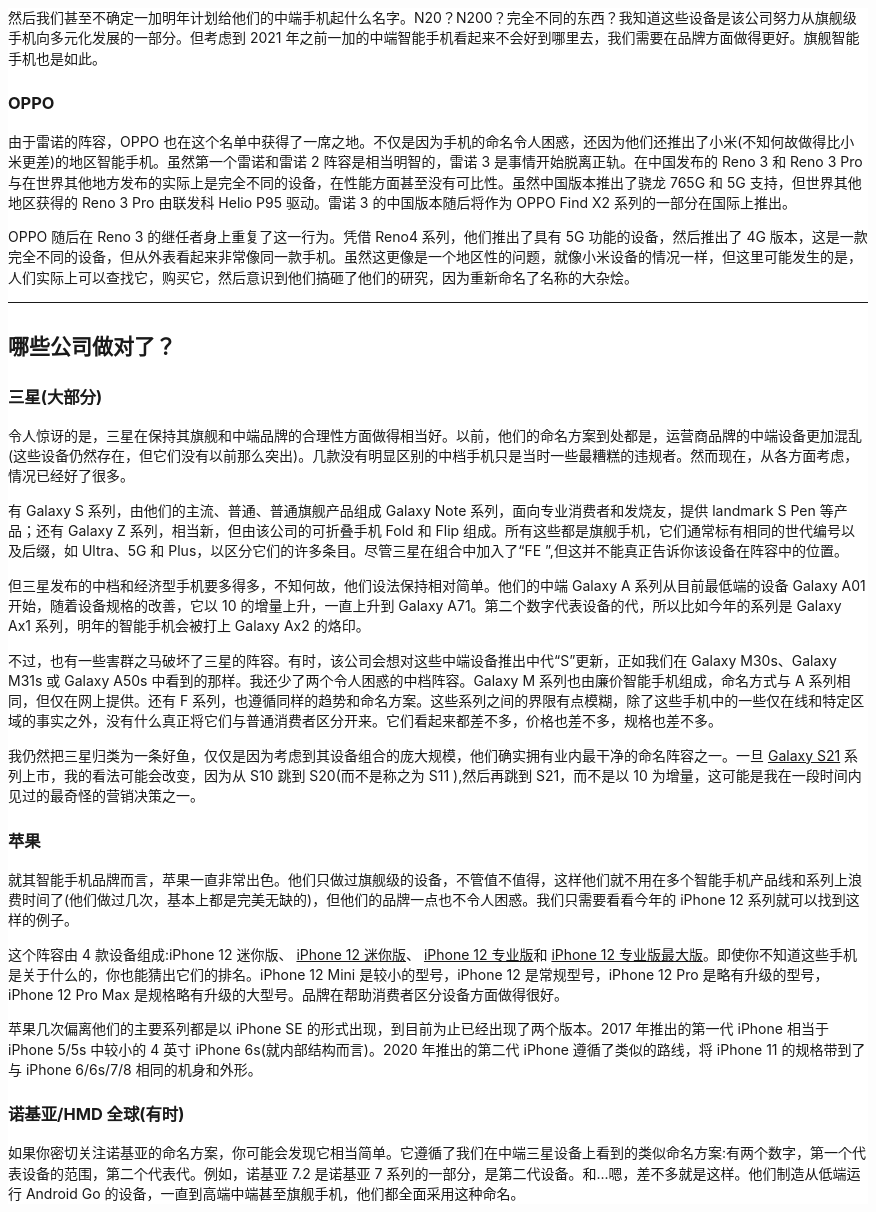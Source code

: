 然后我们甚至不确定一加明年计划给他们的中端手机起什么名字。N20？N200？完全不同的东西？我知道这些设备是该公司努力从旗舰级手机向多元化发展的一部分。但考虑到 2021 年之前一加的中端智能手机看起来不会好到哪里去，我们需要在品牌方面做得更好。旗舰智能手机也是如此。

### OPPO

由于雷诺的阵容，OPPO 也在这个名单中获得了一席之地。不仅是因为手机的命名令人困惑，还因为他们还推出了小米(不知何故做得比小米更差)的地区智能手机。虽然第一个雷诺和雷诺 2 阵容是相当明智的，雷诺 3 是事情开始脱离正轨。在中国发布的 Reno 3 和 Reno 3 Pro 与在世界其他地方发布的实际上是完全不同的设备，在性能方面甚至没有可比性。虽然中国版本推出了骁龙 765G 和 5G 支持，但世界其他地区获得的 Reno 3 Pro 由联发科 Helio P95 驱动。雷诺 3 的中国版本随后将作为 OPPO Find X2 系列的一部分在国际上推出。

OPPO 随后在 Reno 3 的继任者身上重复了这一行为。凭借 Reno4 系列，他们推出了具有 5G 功能的设备，然后推出了 4G 版本，这是一款完全不同的设备，但从外表看起来非常像同一款手机。虽然这更像是一个地区性的问题，就像小米设备的情况一样，但这里可能发生的是，人们实际上可以查找它，购买它，然后意识到他们搞砸了他们的研究，因为重新命名了名称的大杂烩。

* * *

## 哪些公司做对了？

### 三星(大部分)

令人惊讶的是，三星在保持其旗舰和中端品牌的合理性方面做得相当好。以前，他们的命名方案到处都是，运营商品牌的中端设备更加混乱(这些设备仍然存在，但它们没有以前那么突出)。几款没有明显区别的中档手机只是当时一些最糟糕的违规者。然而现在，从各方面考虑，情况已经好了很多。

有 Galaxy S 系列，由他们的主流、普通、普通旗舰产品组成 Galaxy Note 系列，面向专业消费者和发烧友，提供 landmark S Pen 等产品；还有 Galaxy Z 系列，相当新，但由该公司的可折叠手机 Fold 和 Flip 组成。所有这些都是旗舰手机，它们通常标有相同的世代编号以及后缀，如 Ultra、5G 和 Plus，以区分它们的许多条目。尽管三星在组合中加入了“FE ”,但这并不能真正告诉你该设备在阵容中的位置。

但三星发布的中档和经济型手机要多得多，不知何故，他们设法保持相对简单。他们的中端 Galaxy A 系列从目前最低端的设备 Galaxy A01 开始，随着设备规格的改善，它以 10 的增量上升，一直上升到 Galaxy A71。第二个数字代表设备的代，所以比如今年的系列是 Galaxy Ax1 系列，明年的智能手机会被打上 Galaxy Ax2 的烙印。

不过，也有一些害群之马破坏了三星的阵容。有时，该公司会想对这些中端设备推出中代“S”更新，正如我们在 Galaxy M30s、Galaxy M31s 或 Galaxy A50s 中看到的那样。我还少了两个令人困惑的中档阵容。Galaxy M 系列也由廉价智能手机组成，命名方式与 A 系列相同，但仅在网上提供。还有 F 系列，也遵循同样的趋势和命名方案。这些系列之间的界限有点模糊，除了这些手机中的一些仅在线和特定区域的事实之外，没有什么真正将它们与普通消费者区分开来。它们看起来都差不多，价格也差不多，规格也差不多。

我仍然把三星归类为一条好鱼，仅仅是因为考虑到其设备组合的庞大规模，他们确实拥有业内最干净的命名阵容之一。一旦 [Galaxy S21](https://www.xda-developers.com/samsung-galaxy-s21/) 系列上市，我的看法可能会改变，因为从 S10 跳到 S20(而不是称之为 S11 ),然后再跳到 S21，而不是以 10 为增量，这可能是我在一段时间内见过的最奇怪的营销决策之一。

### 苹果

就其智能手机品牌而言，苹果一直非常出色。他们只做过旗舰级的设备，不管值不值得，这样他们就不用在多个智能手机产品线和系列上浪费时间了(他们做过几次，基本上都是完美无缺的)，但他们的品牌一点也不令人困惑。我们只需要看看今年的 iPhone 12 系列就可以找到这样的例子。

这个阵容由 4 款设备组成:iPhone 12 迷你版、 [iPhone 12 迷你版](https://www.xda-developers.com/apple-iphone-12-review/)、 [iPhone 12 专业版](https://www.xda-developers.com/iphone-12-vs-iphone-12-pro/)和 [iPhone 12 专业版最大版](https://www.xda-developers.com/apple-iphone-12-pro-max-hands-on-preview/)。即使你不知道这些手机是关于什么的，你也能猜出它们的排名。iPhone 12 Mini 是较小的型号，iPhone 12 是常规型号，iPhone 12 Pro 是略有升级的型号，iPhone 12 Pro Max 是规格略有升级的大型号。品牌在帮助消费者区分设备方面做得很好。

苹果几次偏离他们的主要系列都是以 iPhone SE 的形式出现，到目前为止已经出现了两个版本。2017 年推出的第一代 iPhone 相当于 iPhone 5/5s 中较小的 4 英寸 iPhone 6s(就内部结构而言)。2020 年推出的第二代 iPhone 遵循了类似的路线，将 iPhone 11 的规格带到了与 iPhone 6/6s/7/8 相同的机身和外形。

### 诺基亚/HMD 全球(有时)

如果你密切关注诺基亚的命名方案，你可能会发现它相当简单。它遵循了我们在中端三星设备上看到的类似命名方案:有两个数字，第一个代表设备的范围，第二个代表代。例如，诺基亚 7.2 是诺基亚 7 系列的一部分，是第二代设备。和...嗯，差不多就是这样。他们制造从低端运行 Android Go 的设备，一直到高端中端甚至旗舰手机，他们都全面采用这种命名。
